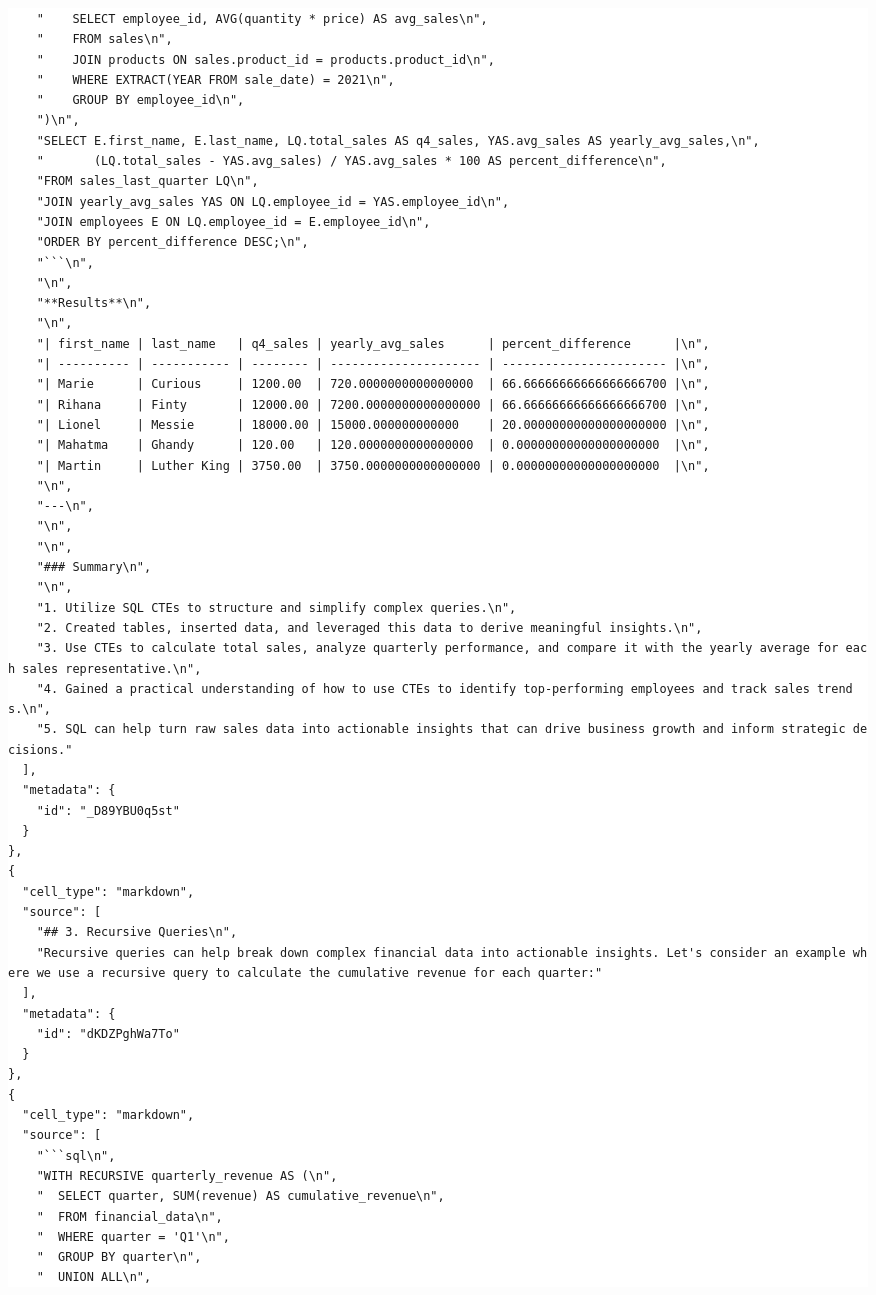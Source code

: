         "    SELECT employee_id, AVG(quantity * price) AS avg_sales\n",
        "    FROM sales\n",
        "    JOIN products ON sales.product_id = products.product_id\n",
        "    WHERE EXTRACT(YEAR FROM sale_date) = 2021\n",
        "    GROUP BY employee_id\n",
        ")\n",
        "SELECT E.first_name, E.last_name, LQ.total_sales AS q4_sales, YAS.avg_sales AS yearly_avg_sales,\n",
        "       (LQ.total_sales - YAS.avg_sales) / YAS.avg_sales * 100 AS percent_difference\n",
        "FROM sales_last_quarter LQ\n",
        "JOIN yearly_avg_sales YAS ON LQ.employee_id = YAS.employee_id\n",
        "JOIN employees E ON LQ.employee_id = E.employee_id\n",
        "ORDER BY percent_difference DESC;\n",
        "```\n",
        "\n",
        "**Results**\n",
        "\n",
        "| first_name | last_name   | q4_sales | yearly_avg_sales      | percent_difference      |\n",
        "| ---------- | ----------- | -------- | --------------------- | ----------------------- |\n",
        "| Marie      | Curious     | 1200.00  | 720.0000000000000000  | 66.66666666666666666700 |\n",
        "| Rihana     | Finty       | 12000.00 | 7200.0000000000000000 | 66.66666666666666666700 |\n",
        "| Lionel     | Messie      | 18000.00 | 15000.000000000000    | 20.00000000000000000000 |\n",
        "| Mahatma    | Ghandy      | 120.00   | 120.0000000000000000  | 0.00000000000000000000  |\n",
        "| Martin     | Luther King | 3750.00  | 3750.0000000000000000 | 0.00000000000000000000  |\n",
        "\n",
        "---\n",
        "\n",
        "\n",
        "### Summary\n",
        "\n",
        "1. Utilize SQL CTEs to structure and simplify complex queries.\n",
        "2. Created tables, inserted data, and leveraged this data to derive meaningful insights.\n",
        "3. Use CTEs to calculate total sales, analyze quarterly performance, and compare it with the yearly average for each sales representative.\n",
        "4. Gained a practical understanding of how to use CTEs to identify top-performing employees and track sales trends.\n",
        "5. SQL can help turn raw sales data into actionable insights that can drive business growth and inform strategic decisions."
      ],
      "metadata": {
        "id": "_D89YBU0q5st"
      }
    },
    {
      "cell_type": "markdown",
      "source": [
        "## 3. Recursive Queries\n",
        "Recursive queries can help break down complex financial data into actionable insights. Let's consider an example where we use a recursive query to calculate the cumulative revenue for each quarter:"
      ],
      "metadata": {
        "id": "dKDZPghWa7To"
      }
    },
    {
      "cell_type": "markdown",
      "source": [
        "```sql\n",
        "WITH RECURSIVE quarterly_revenue AS (\n",
        "  SELECT quarter, SUM(revenue) AS cumulative_revenue\n",
        "  FROM financial_data\n",
        "  WHERE quarter = 'Q1'\n",
        "  GROUP BY quarter\n",
        "  UNION ALL\n",